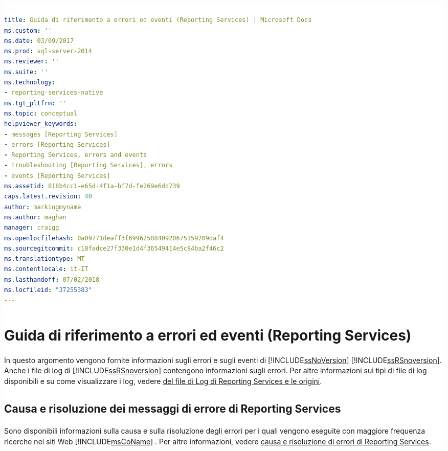 ```yaml
---
title: Guida di riferimento a errori ed eventi (Reporting Services) | Microsoft Docs
ms.custom: ''
ms.date: 03/09/2017
ms.prod: sql-server-2014
ms.reviewer: ''
ms.suite: ''
ms.technology:
- reporting-services-native
ms.tgt_pltfrm: ''
ms.topic: conceptual
helpviewer_keywords:
- messages [Reporting Services]
- errors [Reporting Services]
- Reporting Services, errors and events
- troubleshooting [Reporting Services], errors
- events [Reporting Services]
ms.assetid: 818b4cc1-e65d-4f1a-bf7d-fe269e6dd739
caps.latest.revision: 40
author: markingmyname
ms.author: maghan
manager: craigg
ms.openlocfilehash: 0a09771deaff3f6996250840920675159209daf4
ms.sourcegitcommit: c18fadce27f330e1d4f36549414e5c84ba2f46c2
ms.translationtype: MT
ms.contentlocale: it-IT
ms.lasthandoff: 07/02/2018
ms.locfileid: "37255383"
---
```

# <a name="errors-and-events-reference-reporting-services"></a>Guida di riferimento a errori ed eventi (Reporting Services)
  In questo argomento vengono fornite informazioni sugli errori e sugli eventi di [!INCLUDE[ssNoVersion](../../includes/ssnoversion-md.md)] [!INCLUDE[ssRSnoversion](../../includes/ssrsnoversion-md.md)]. Anche i file di log di [!INCLUDE[ssRSnoversion](../../includes/ssrsnoversion-md.md)] contengono informazioni sugli errori. Per altre informazioni sui tipi di file di log disponibili e su come visualizzare i log, vedere [del file di Log di Reporting Services e le origini](../report-server/reporting-services-log-files-and-sources.md).  
  
## <a name="cause-and-resolution-for-reporting-services-error-messages"></a>Causa e risoluzione dei messaggi di errore di Reporting Services  
 Sono disponibili informazioni sulla causa e sulla risoluzione degli errori per i quali vengono eseguite con maggiore frequenza ricerche nei siti Web [!INCLUDE[msCoName](../../includes/msconame-md.md)] . Per altre informazioni, vedere [causa e risoluzione di errori di Reporting Services](cause-and-resolution-of-reporting-services-errors.md).  
  